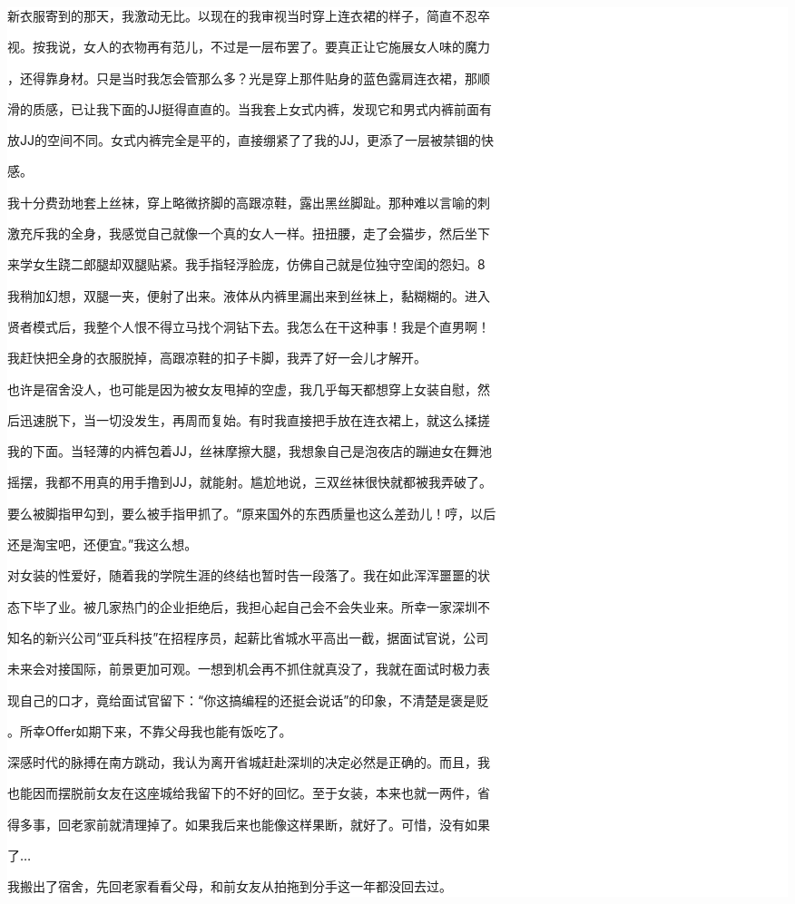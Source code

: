 
新衣服寄到的那天，我激动无比。以现在的我审视当时穿上连衣裙的样子，简直不忍卒

视。按我说，女人的衣物再有范儿，不过是一层布罢了。要真正让它施展女人味的魔力

，还得靠身材。只是当时我怎会管那么多？光是穿上那件贴身的蓝色露肩连衣裙，那顺

滑的质感，已让我下面的JJ挺得直直的。当我套上女式内裤，发现它和男式内裤前面有

放JJ的空间不同。女式内裤完全是平的，直接绷紧了了我的JJ，更添了一层被禁锢的快

感。



我十分费劲地套上丝袜，穿上略微挤脚的高跟凉鞋，露出黑丝脚趾。那种难以言喻的刺

激充斥我的全身，我感觉自己就像一个真的女人一样。扭扭腰，走了会猫步，然后坐下

来学女生跷二郎腿却双腿贴紧。我手指轻浮脸庞，仿佛自己就是位独守空闺的怨妇。8

我稍加幻想，双腿一夹，便射了出来。液体从内裤里漏出来到丝袜上，黏糊糊的。进入

贤者模式后，我整个人恨不得立马找个洞钻下去。我怎么在干这种事！我是个直男啊！

我赶快把全身的衣服脱掉，高跟凉鞋的扣子卡脚，我弄了好一会儿才解开。



也许是宿舍没人，也可能是因为被女友甩掉的空虚，我几乎每天都想穿上女装自慰，然

后迅速脱下，当一切没发生，再周而复始。有时我直接把手放在连衣裙上，就这么揉搓

我的下面。当轻薄的内裤包着JJ，丝袜摩擦大腿，我想象自己是泡夜店的蹦迪女在舞池

摇摆，我都不用真的用手撸到JJ，就能射。尴尬地说，三双丝袜很快就都被我弄破了。

要么被脚指甲勾到，要么被手指甲抓了。“原来国外的东西质量也这么差劲儿！哼，以后

还是淘宝吧，还便宜。”我这么想。



对女装的性爱好，随着我的学院生涯的终结也暂时告一段落了。我在如此浑浑噩噩的状

态下毕了业。被几家热门的企业拒绝后，我担心起自己会不会失业来。所幸一家深圳不

知名的新兴公司“亚兵科技”在招程序员，起薪比省城水平高出一截，据面试官说，公司

未来会对接国际，前景更加可观。一想到机会再不抓住就真没了，我就在面试时极力表

现自己的口才，竟给面试官留下：“你这搞编程的还挺会说话”的印象，不清楚是褒是贬

。所幸Offer如期下来，不靠父母我也能有饭吃了。



深感时代的脉搏在南方跳动，我认为离开省城赶赴深圳的决定必然是正确的。而且，我

也能因而摆脱前女友在这座城给我留下的不好的回忆。至于女装，本来也就一两件，省

得多事，回老家前就清理掉了。如果我后来也能像这样果断，就好了。可惜，没有如果

了…



我搬出了宿舍，先回老家看看父母，和前女友从拍拖到分手这一年都没回去过。
